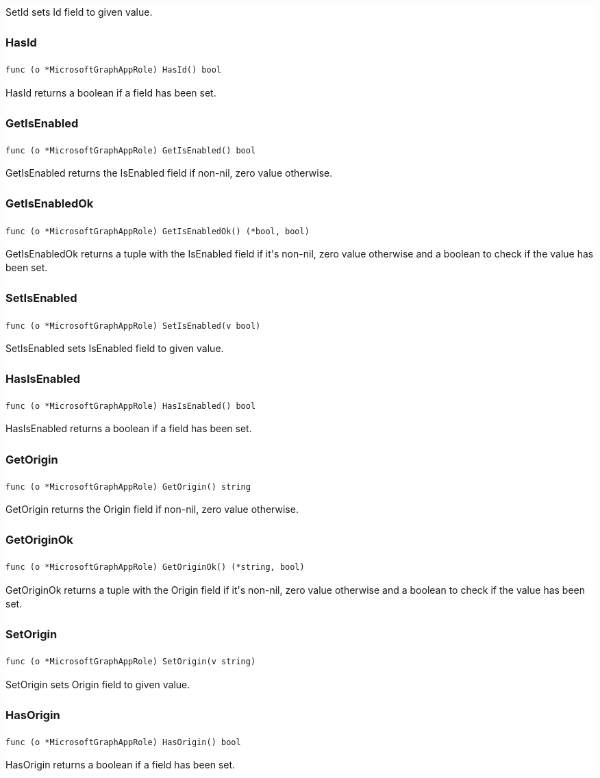 SetId sets Id field to given value.

### HasId

`func (o *MicrosoftGraphAppRole) HasId() bool`

HasId returns a boolean if a field has been set.

### GetIsEnabled

`func (o *MicrosoftGraphAppRole) GetIsEnabled() bool`

GetIsEnabled returns the IsEnabled field if non-nil, zero value otherwise.

### GetIsEnabledOk

`func (o *MicrosoftGraphAppRole) GetIsEnabledOk() (*bool, bool)`

GetIsEnabledOk returns a tuple with the IsEnabled field if it's non-nil, zero value otherwise
and a boolean to check if the value has been set.

### SetIsEnabled

`func (o *MicrosoftGraphAppRole) SetIsEnabled(v bool)`

SetIsEnabled sets IsEnabled field to given value.

### HasIsEnabled

`func (o *MicrosoftGraphAppRole) HasIsEnabled() bool`

HasIsEnabled returns a boolean if a field has been set.

### GetOrigin

`func (o *MicrosoftGraphAppRole) GetOrigin() string`

GetOrigin returns the Origin field if non-nil, zero value otherwise.

### GetOriginOk

`func (o *MicrosoftGraphAppRole) GetOriginOk() (*string, bool)`

GetOriginOk returns a tuple with the Origin field if it's non-nil, zero value otherwise
and a boolean to check if the value has been set.

### SetOrigin

`func (o *MicrosoftGraphAppRole) SetOrigin(v string)`

SetOrigin sets Origin field to given value.

### HasOrigin

`func (o *MicrosoftGraphAppRole) HasOrigin() bool`

HasOrigin returns a boolean if a field has been set.
